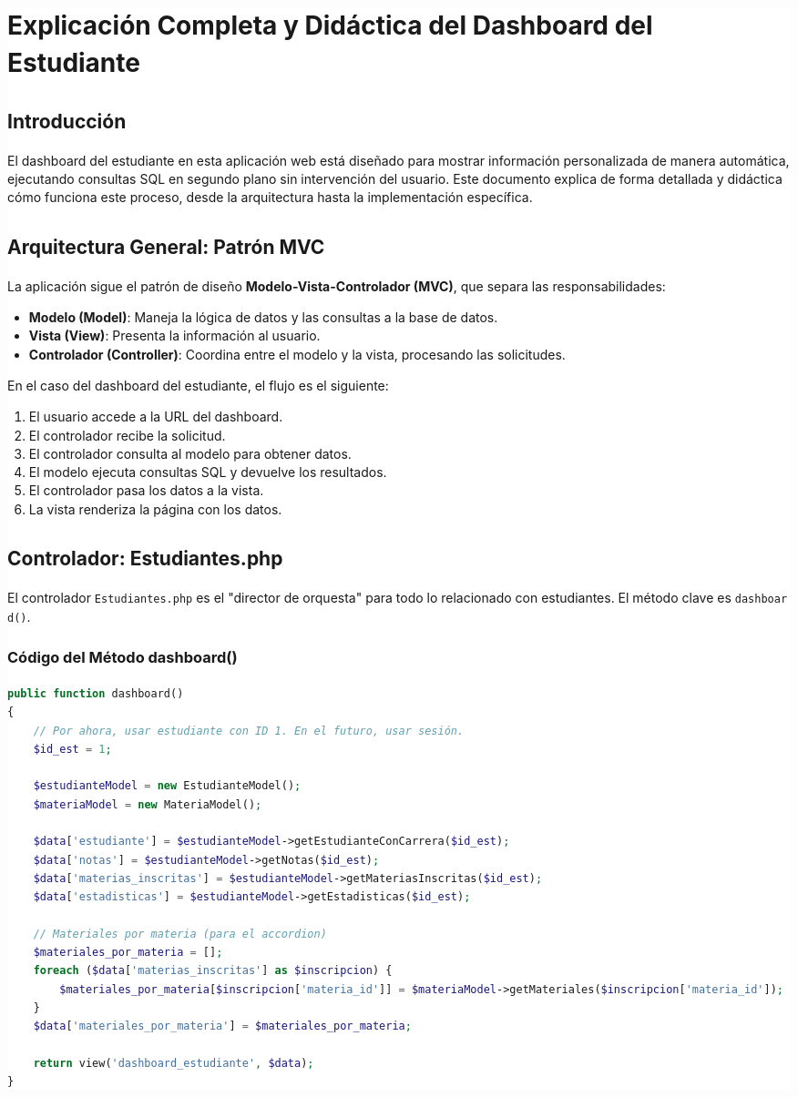 # Explicación Completa y Didáctica del Dashboard del Estudiante

## Introducción

El dashboard del estudiante en esta aplicación web está diseñado para mostrar información personalizada de manera automática, ejecutando consultas SQL en segundo plano sin intervención del usuario. Este documento explica de forma detallada y didáctica cómo funciona este proceso, desde la arquitectura hasta la implementación específica.

## Arquitectura General: Patrón MVC

La aplicación sigue el patrón de diseño **Modelo-Vista-Controlador (MVC)**, que separa las responsabilidades:

- **Modelo (Model)**: Maneja la lógica de datos y las consultas a la base de datos.
- **Vista (View)**: Presenta la información al usuario.
- **Controlador (Controller)**: Coordina entre el modelo y la vista, procesando las solicitudes.

En el caso del dashboard del estudiante, el flujo es el siguiente:

1. El usuario accede a la URL del dashboard.
2. El controlador recibe la solicitud.
3. El controlador consulta al modelo para obtener datos.
4. El modelo ejecuta consultas SQL y devuelve los resultados.
5. El controlador pasa los datos a la vista.
6. La vista renderiza la página con los datos.

## Controlador: Estudiantes.php

El controlador `Estudiantes.php` es el "director de orquesta" para todo lo relacionado con estudiantes. El método clave es `dashboard()`.

### Código del Método dashboard()

```php
public function dashboard()
{
    // Por ahora, usar estudiante con ID 1. En el futuro, usar sesión.
    $id_est = 1;

    $estudianteModel = new EstudianteModel();
    $materiaModel = new MateriaModel();

    $data['estudiante'] = $estudianteModel->getEstudianteConCarrera($id_est);
    $data['notas'] = $estudianteModel->getNotas($id_est);
    $data['materias_inscritas'] = $estudianteModel->getMateriasInscritas($id_est);
    $data['estadisticas'] = $estudianteModel->getEstadisticas($id_est);

    // Materiales por materia (para el accordion)
    $materiales_por_materia = [];
    foreach ($data['materias_inscritas'] as $inscripcion) {
        $materiales_por_materia[$inscripcion['materia_id']] = $materiaModel->getMateriales($inscripcion['materia_id']);
    }
    $data['materiales_por_materia'] = $materiales_por_materia;

    return view('dashboard_estudiante', $data);
}
```
